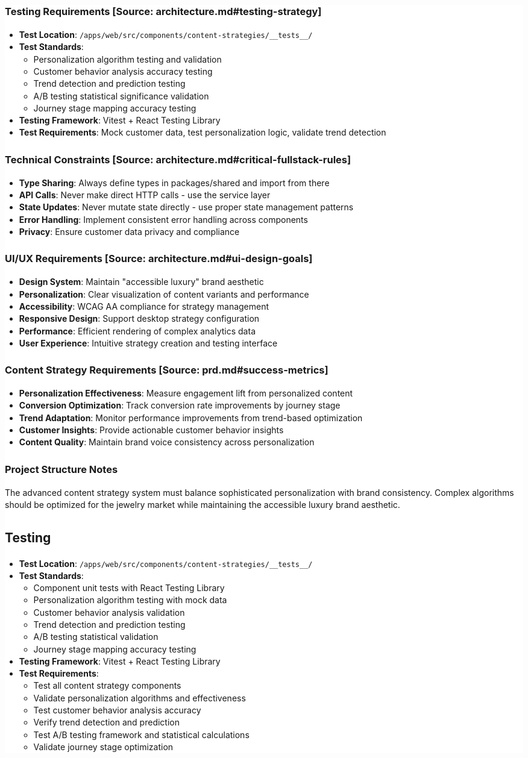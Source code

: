 ### **Testing Requirements** [Source: architecture.md#testing-strategy]
- **Test Location**: `/apps/web/src/components/content-strategies/__tests__/`
- **Test Standards**:
  - Personalization algorithm testing and validation
  - Customer behavior analysis accuracy testing
  - Trend detection and prediction testing
  - A/B testing statistical significance validation
  - Journey stage mapping accuracy testing
- **Testing Framework**: Vitest + React Testing Library
- **Test Requirements**: Mock customer data, test personalization logic, validate trend detection

### **Technical Constraints** [Source: architecture.md#critical-fullstack-rules]
- **Type Sharing**: Always define types in packages/shared and import from there
- **API Calls**: Never make direct HTTP calls - use the service layer
- **State Updates**: Never mutate state directly - use proper state management patterns
- **Error Handling**: Implement consistent error handling across components
- **Privacy**: Ensure customer data privacy and compliance

### **UI/UX Requirements** [Source: architecture.md#ui-design-goals]
- **Design System**: Maintain "accessible luxury" brand aesthetic
- **Personalization**: Clear visualization of content variants and performance
- **Accessibility**: WCAG AA compliance for strategy management
- **Responsive Design**: Support desktop strategy configuration
- **Performance**: Efficient rendering of complex analytics data
- **User Experience**: Intuitive strategy creation and testing interface

### **Content Strategy Requirements** [Source: prd.md#success-metrics]
- **Personalization Effectiveness**: Measure engagement lift from personalized content
- **Conversion Optimization**: Track conversion rate improvements by journey stage
- **Trend Adaptation**: Monitor performance improvements from trend-based optimization
- **Customer Insights**: Provide actionable customer behavior insights
- **Content Quality**: Maintain brand voice consistency across personalization

### **Project Structure Notes**
The advanced content strategy system must balance sophisticated personalization with brand consistency. Complex algorithms should be optimized for the jewelry market while maintaining the accessible luxury brand aesthetic.

## **Testing**

- **Test Location**: `/apps/web/src/components/content-strategies/__tests__/`
- **Test Standards**:
  - Component unit tests with React Testing Library
  - Personalization algorithm testing with mock data
  - Customer behavior analysis validation
  - Trend detection and prediction testing
  - A/B testing statistical validation
  - Journey stage mapping accuracy testing
- **Testing Framework**: Vitest + React Testing Library
- **Test Requirements**:
  - Test all content strategy components
  - Validate personalization algorithms and effectiveness
  - Test customer behavior analysis accuracy
  - Verify trend detection and prediction
  - Test A/B testing framework and statistical calculations
  - Validate journey stage optimization
